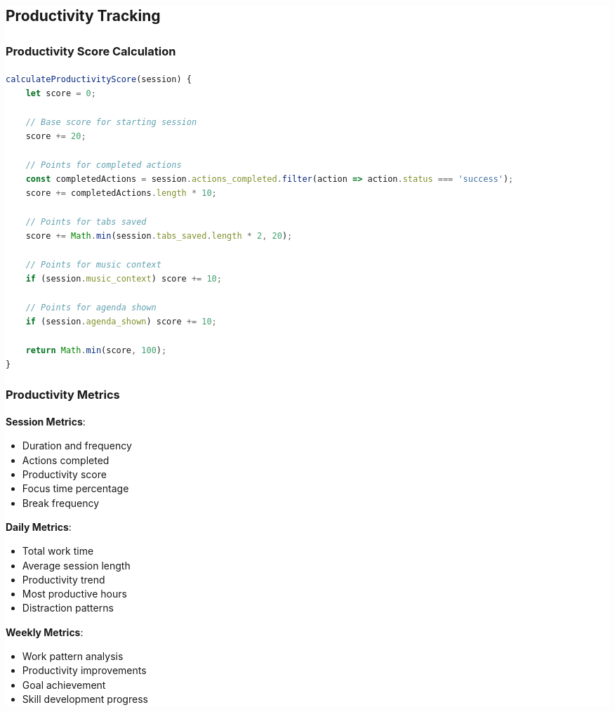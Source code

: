 
## Productivity Tracking

### Productivity Score Calculation

```javascript
calculateProductivityScore(session) {
    let score = 0;
    
    // Base score for starting session
    score += 20;
    
    // Points for completed actions
    const completedActions = session.actions_completed.filter(action => action.status === 'success');
    score += completedActions.length * 10;
    
    // Points for tabs saved
    score += Math.min(session.tabs_saved.length * 2, 20);
    
    // Points for music context
    if (session.music_context) score += 10;
    
    // Points for agenda shown
    if (session.agenda_shown) score += 10;
    
    return Math.min(score, 100);
}
```

### Productivity Metrics

**Session Metrics**:

- Duration and frequency
- Actions completed
- Productivity score
- Focus time percentage
- Break frequency

**Daily Metrics**:

- Total work time
- Average session length
- Productivity trend
- Most productive hours
- Distraction patterns

**Weekly Metrics**:

- Work pattern analysis
- Productivity improvements
- Goal achievement
- Skill development progress
